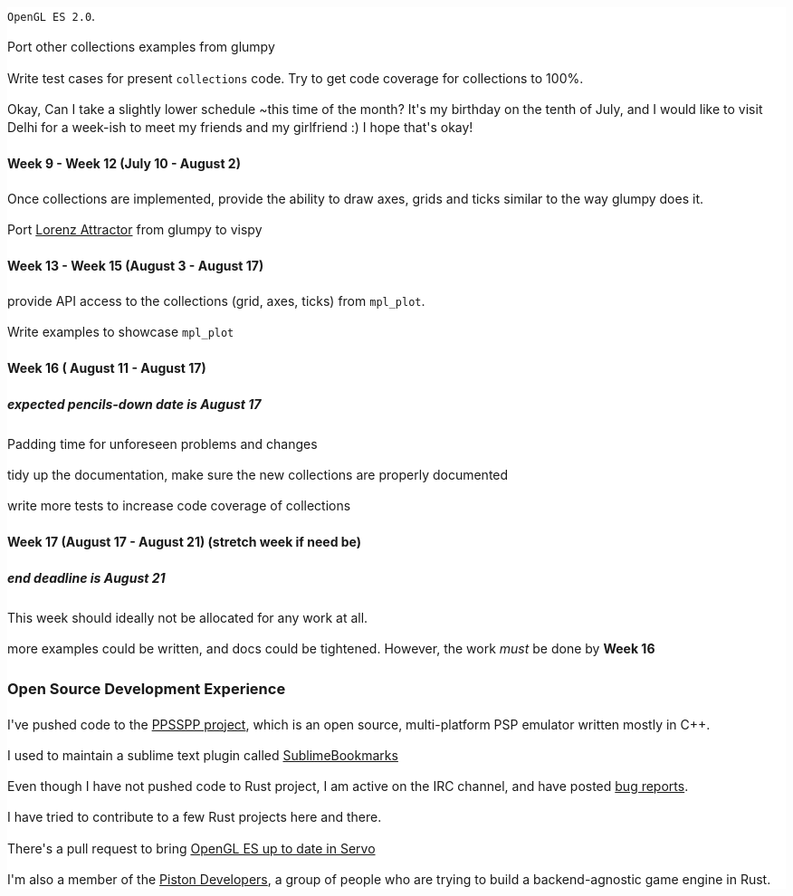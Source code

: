 ```OpenGL ES 2.0```. 


Port other collections examples from glumpy


Write test cases for present ```collections``` code. Try to get code coverage for collections
to 100%.


Okay, Can I take a slightly lower schedule ~this time of the month? It's my birthday on the tenth of July, and I would like to visit Delhi for a week-ish to meet my friends and my girlfriend :) I hope that's okay!

#### Week 9 - Week 12 (July 10 - August 2)

Once collections are implemented, provide the ability to draw axes, grids and ticks similar to the way glumpy does it.

Port [Lorenz Attractor](https://github.com/glumpy/glumpy/blob/master/examples/lorenz.py) from glumpy to vispy

#### Week 13 - Week 15  (August 3 - August 17)

provide API access to the collections (grid, axes, ticks) from ```mpl_plot```.

Write examples to showcase ```mpl_plot```

#### Week 16 ( August 11 - August 17)
##### expected pencils-down date is August 17
Padding time for unforeseen problems and changes

tidy up the documentation, make sure the new collections are properly documented

write more tests to increase code coverage of collections

#### Week 17 (August 17 - August 21) (stretch week if need be)
##### end deadline is August 21

This week should ideally not be allocated for any work at all.

more examples could be written, and docs could be tightened. However, the work _must_ be done
by __Week 16__

### Open Source Development Experience

I've pushed code to the [PPSSPP project](https://github.com/hrydgard/ppsspp), which is an open source, multi-platform PSP emulator written mostly in C++.

I used to maintain a sublime text plugin called [SublimeBookmarks](https://packagecontrol.io/packages/Sublime%20Bookmarks)

Even though I have not pushed code to Rust project, I am active on the IRC channel, and have posted [bug reports](https://github.com/rust-lang/rust/issues?q=is%3Aissue+author%3Abollu+is%3Aclosed).

I have tried to contribute to a few Rust projects here and there.

There's a pull request to bring [OpenGL ES up to date in Servo](https://github.com/servo/rust-opengles/pull/85)

I'm also a member of the [Piston Developers](https://github.com/PistonDevelopers), a group of people who are 	trying to build a backend-agnostic game engine in Rust.


```